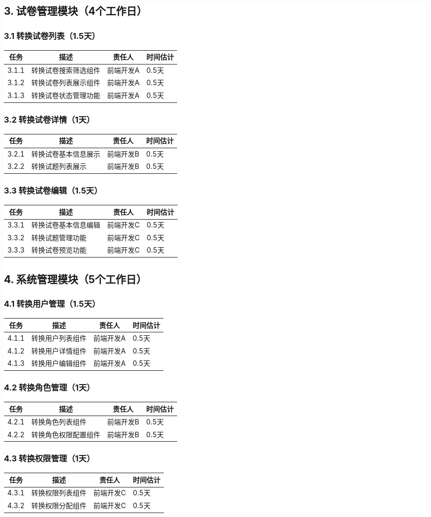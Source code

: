 ## 3. 试卷管理模块（4个工作日）

### 3.1 转换试卷列表（1.5天）
| 任务 | 描述 | 责任人 | 时间估计 |
| --- | --- | --- | --- |
| 3.1.1 | 转换试卷搜索筛选组件 | 前端开发A | 0.5天 |
| 3.1.2 | 转换试卷列表展示组件 | 前端开发A | 0.5天 |
| 3.1.3 | 转换试卷状态管理功能 | 前端开发A | 0.5天 |

### 3.2 转换试卷详情（1天）
| 任务 | 描述 | 责任人 | 时间估计 |
| --- | --- | --- | --- |
| 3.2.1 | 转换试卷基本信息展示 | 前端开发B | 0.5天 |
| 3.2.2 | 转换试题列表展示 | 前端开发B | 0.5天 |

### 3.3 转换试卷编辑（1.5天）
| 任务 | 描述 | 责任人 | 时间估计 |
| --- | --- | --- | --- |
| 3.3.1 | 转换试卷基本信息编辑 | 前端开发C | 0.5天 |
| 3.3.2 | 转换试题管理功能 | 前端开发C | 0.5天 |
| 3.3.3 | 转换试卷预览功能 | 前端开发C | 0.5天 |

## 4. 系统管理模块（5个工作日）

### 4.1 转换用户管理（1.5天）
| 任务 | 描述 | 责任人 | 时间估计 |
| --- | --- | --- | --- |
| 4.1.1 | 转换用户列表组件 | 前端开发A | 0.5天 |
| 4.1.2 | 转换用户详情组件 | 前端开发A | 0.5天 |
| 4.1.3 | 转换用户编辑组件 | 前端开发A | 0.5天 |

### 4.2 转换角色管理（1天）
| 任务 | 描述 | 责任人 | 时间估计 |
| --- | --- | --- | --- |
| 4.2.1 | 转换角色列表组件 | 前端开发B | 0.5天 |
| 4.2.2 | 转换角色权限配置组件 | 前端开发B | 0.5天 |

### 4.3 转换权限管理（1天）
| 任务 | 描述 | 责任人 | 时间估计 |
| --- | --- | --- | --- |
| 4.3.1 | 转换权限列表组件 | 前端开发C | 0.5天 |
| 4.3.2 | 转换权限分配组件 | 前端开发C | 0.5天 |
